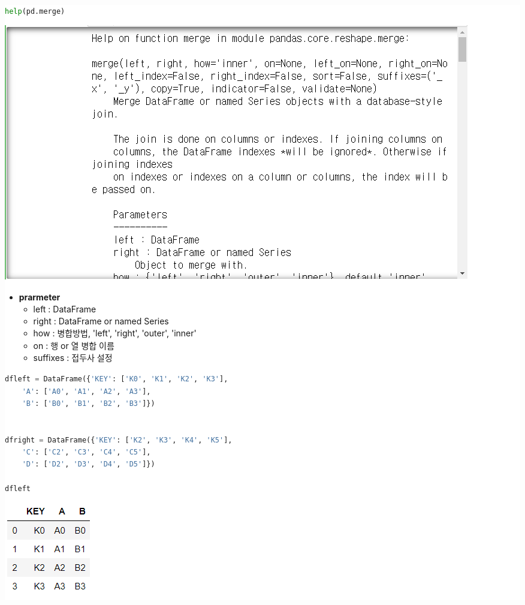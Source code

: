 ```python
help(pd.merge)
```

![image-20200108120238077](image/image-20200108120238077.png)

- **prarmeter**
  - left : DataFrame
  - right : DataFrame or named Series
  - how : 병합방법, 'left', 'right', 'outer', 'inner'
  - on : 행 or 열 병합 이름
  - suffixes : 접두사 설정

```python
dfleft = DataFrame({'KEY': ['K0', 'K1', 'K2', 'K3'],
    'A': ['A0', 'A1', 'A2', 'A3'],
    'B': ['B0', 'B1', 'B2', 'B3']})


dfright = DataFrame({'KEY': ['K2', 'K3', 'K4', 'K5'],
    'C': ['C2', 'C3', 'C4', 'C5'],
    'D': ['D2', 'D3', 'D4', 'D5']})

dfleft
```

![image-20200108120324319](image/image-20200108120324319.png)
